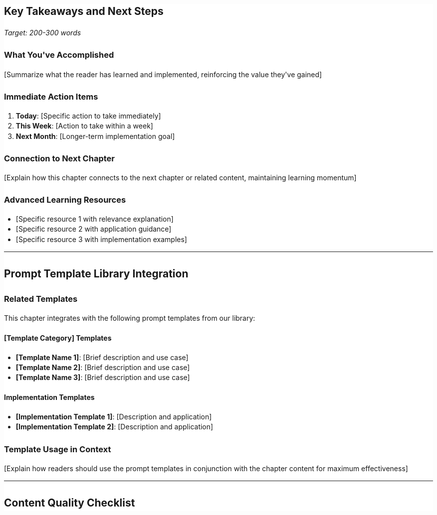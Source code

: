 ## Key Takeaways and Next Steps
*Target: 200-300 words*

### What You've Accomplished

[Summarize what the reader has learned and implemented, reinforcing the value they've gained]

### Immediate Action Items

1. **Today**: [Specific action to take immediately]
2. **This Week**: [Action to take within a week]
3. **Next Month**: [Longer-term implementation goal]

### Connection to Next Chapter

[Explain how this chapter connects to the next chapter or related content, maintaining learning momentum]

### Advanced Learning Resources

- [Specific resource 1 with relevance explanation]
- [Specific resource 2 with application guidance]
- [Specific resource 3 with implementation examples]

---

## Prompt Template Library Integration

### Related Templates

This chapter integrates with the following prompt templates from our library:

#### [Template Category] Templates
- **[Template Name 1]**: [Brief description and use case]
- **[Template Name 2]**: [Brief description and use case]
- **[Template Name 3]**: [Brief description and use case]

#### Implementation Templates
- **[Implementation Template 1]**: [Description and application]
- **[Implementation Template 2]**: [Description and application]

### Template Usage in Context

[Explain how readers should use the prompt templates in conjunction with the chapter content for maximum effectiveness]

---

## Content Quality Checklist

